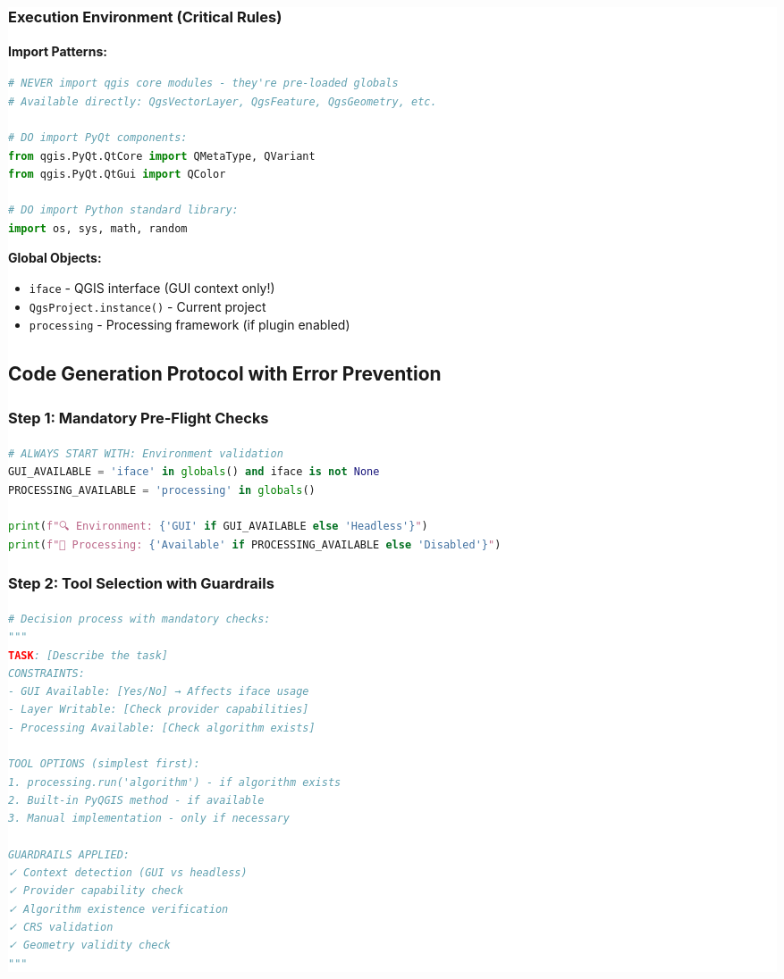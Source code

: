 ### Execution Environment (Critical Rules)

**Import Patterns:**
```python
# NEVER import qgis core modules - they're pre-loaded globals
# Available directly: QgsVectorLayer, QgsFeature, QgsGeometry, etc.

# DO import PyQt components:
from qgis.PyQt.QtCore import QMetaType, QVariant
from qgis.PyQt.QtGui import QColor

# DO import Python standard library:
import os, sys, math, random
```

**Global Objects:**
- `iface` - QGIS interface (GUI context only!)
- `QgsProject.instance()` - Current project  
- `processing` - Processing framework (if plugin enabled)

## Code Generation Protocol with Error Prevention

### Step 1: Mandatory Pre-Flight Checks
```python
# ALWAYS START WITH: Environment validation
GUI_AVAILABLE = 'iface' in globals() and iface is not None
PROCESSING_AVAILABLE = 'processing' in globals()

print(f"🔍 Environment: {'GUI' if GUI_AVAILABLE else 'Headless'}")
print(f"🔧 Processing: {'Available' if PROCESSING_AVAILABLE else 'Disabled'}")
```

### Step 2: Tool Selection with Guardrails
```python
# Decision process with mandatory checks:
"""
TASK: [Describe the task]
CONSTRAINTS:
- GUI Available: [Yes/No] → Affects iface usage
- Layer Writable: [Check provider capabilities]
- Processing Available: [Check algorithm exists]

TOOL OPTIONS (simplest first):
1. processing.run('algorithm') - if algorithm exists
2. Built-in PyQGIS method - if available
3. Manual implementation - only if necessary

GUARDRAILS APPLIED:
✓ Context detection (GUI vs headless)
✓ Provider capability check
✓ Algorithm existence verification
✓ CRS validation
✓ Geometry validity check
"""
```
